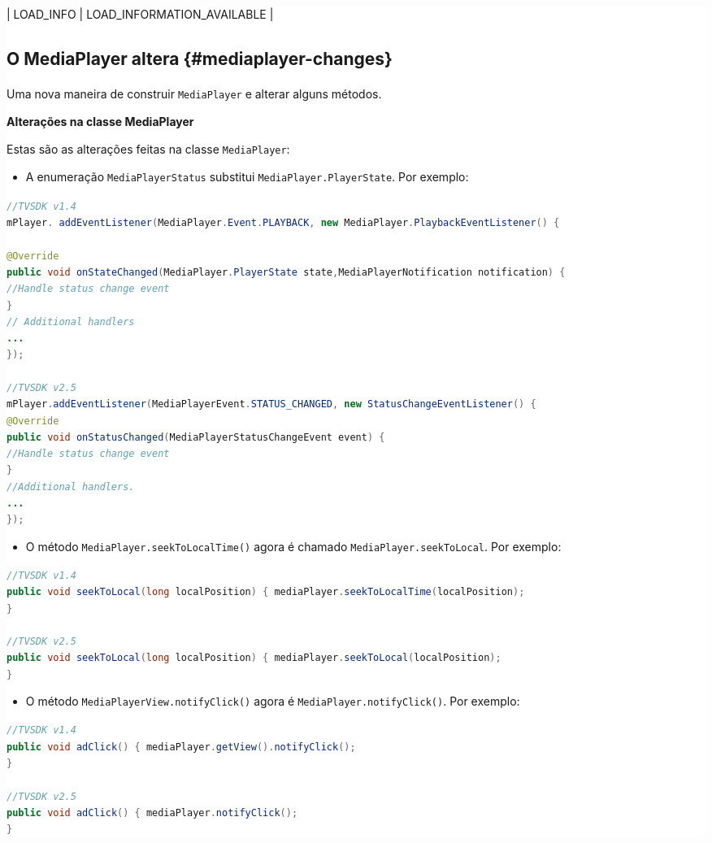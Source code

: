 | LOAD_INFO | LOAD_INFORMATION_AVAILABLE |

## O MediaPlayer altera {#mediaplayer-changes}

Uma nova maneira de construir `MediaPlayer` e alterar alguns métodos.

**Alterações na classe MediaPlayer**

Estas são as alterações feitas na classe `MediaPlayer`:

* A enumeração `MediaPlayerStatus` substitui `MediaPlayer.PlayerState`. Por exemplo:

```java
//TVSDK v1.4
mPlayer. addEventListener(MediaPlayer.Event.PLAYBACK, new MediaPlayer.PlaybackEventListener() {

@Override
public void onStateChanged(MediaPlayer.PlayerState state,MediaPlayerNotification notification) {
//Handle status change event
}
// Additional handlers
...
});

//TVSDK v2.5
mPlayer.addEventListener(MediaPlayerEvent.STATUS_CHANGED, new StatusChangeEventListener() {
@Override
public void onStatusChanged(MediaPlayerStatusChangeEvent event) {
//Handle status change event
}
//Additional handlers.
...
});
```

* O método `MediaPlayer.seekToLocalTime()` agora é chamado `MediaPlayer.seekToLocal`. Por exemplo:

```java
//TVSDK v1.4
public void seekToLocal(long localPosition) { mediaPlayer.seekToLocalTime(localPosition);
}

//TVSDK v2.5
public void seekToLocal(long localPosition) { mediaPlayer.seekToLocal(localPosition);
}
```

* O método `MediaPlayerView.notifyClick()` agora é `MediaPlayer.notifyClick()`. Por exemplo:

```java
//TVSDK v1.4
public void adClick() { mediaPlayer.getView().notifyClick();
}

//TVSDK v2.5
public void adClick() { mediaPlayer.notifyClick();
}
```
